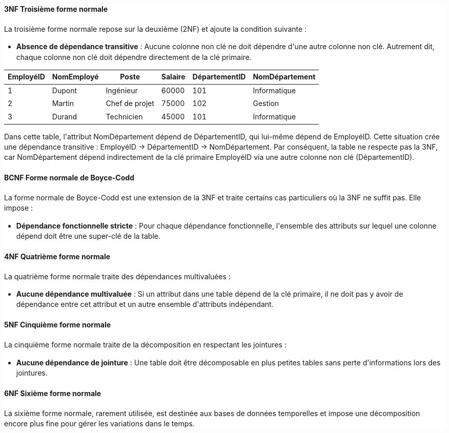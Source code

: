 #### 3NF Troisième forme normale

La troisième forme normale repose sur la deuxième (2NF) et ajoute la condition suivante :

- **Absence de dépendance transitive** : Aucune colonne non clé ne doit dépendre d'une autre colonne non clé. Autrement dit, chaque colonne non clé doit dépendre directement de la clé primaire.

|EmployéID | NomEmployé | Poste          | Salaire | DépartementID |NomDépartement
|----------|------------|----------------|---------|---------------|---------------
|1         | Dupont     | Ingénieur      | 60000   |           101 |Informatique
|2         | Martin     | Chef de projet | 75000   |           102 |Gestion
|3         | Durand     | Technicien     | 45000   |           101 |Informatique

Dans cette table, l'attribut NomDépartement dépend de DépartementID, qui lui-même dépend de EmployéID. Cette situation crée une dépendance transitive : EmployéID → DépartementID → NomDépartement. Par conséquent, la table ne respecte pas la 3NF, car NomDépartement dépend indirectement de la clé primaire EmployéID via une autre colonne non clé (DépartementID).

#### BCNF Forme normale de Boyce-Codd

La forme normale de Boyce-Codd est une extension de la 3NF et traite certains cas particuliers où la 3NF ne suffit pas. Elle impose :

- **Dépendance fonctionnelle stricte** : Pour chaque dépendance fonctionnelle, l'ensemble des attributs sur lequel une colonne dépend doit être une super-clé de la table.

#### 4NF Quatrième forme normale

La quatrième forme normale traite des dépendances multivaluées :

- **Aucune dépendance multivaluée** : Si un attribut dans une table dépend de la clé primaire, il ne doit pas y avoir de dépendance entre cet attribut et un autre ensemble d'attributs indépendant.

#### 5NF Cinquième forme normale

La cinquième forme normale traite de la décomposition en respectant les jointures :

- **Aucune dépendance de jointure** : Une table doit être décomposable en plus petites tables sans perte d'informations lors des jointures.

#### 6NF Sixième forme normale

La sixième forme normale, rarement utilisée, est destinée aux bases de données temporelles et impose une décomposition encore plus fine pour gérer les variations dans le temps.
